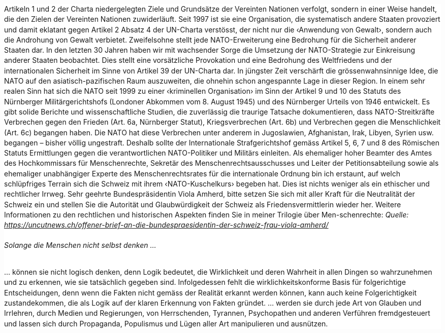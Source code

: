 Artikeln 1 und 2 der Charta niedergelegten Ziele und Grundsätze der Vereinten Nationen verfolgt, sondern
in einer Weise handelt, die den Zielen der Vereinten Nationen zuwiderläuft. Seit 1997 ist sie eine Organisation, die systematisch andere Staaten provoziert und damit eklatant gegen Artikel 2 Absatz 4 der UN-Charta
verstösst, der nicht nur die ‹Anwendung von Gewalt›, sondern auch die Androhung von Gewalt verbietet.
Zweifelsohne stellt jede NATO-Erweiterung eine Bedrohung für die Sicherheit anderer Staaten dar. In den
letzten 30 Jahren haben wir mit wachsender Sorge die Umsetzung der NATO-Strategie zur Einkreisung
anderer Staaten beobachtet. Dies stellt eine vorsätzliche Provokation und eine Bedrohung des Weltfriedens
und der internationalen Sicherheit im Sinne von Artikel 39 der UN-Charta dar.
In jüngster Zeit verschärft die grössenwahnsinnige Idee, die NATO auf den asiatisch-pazifischen Raum auszuweiten, die ohnehin schon angespannte Lage in dieser Region.
In einem sehr realen Sinn hat sich die NATO seit 1999 zu einer ‹kriminellen Organisation› im Sinn der
Artikel 9 und 10 des Statuts des Nürnberger Militärgerichtshofs (Londoner Abkommen vom 8. August
1945) und des Nürnberger Urteils von 1946 entwickelt. Es gibt solide Berichte und wissenschaftliche Studien, die zuverlässig die traurige Tatsache dokumentieren, dass NATO-Streitkräfte Verbrechen gegen den
Frieden (Art. 6a, Nürnberger Statut), Kriegsverbrechen (Art. 6b) und Verbrechen gegen die Menschlichkeit
(Art. 6c) begangen haben. Die NATO hat diese Verbrechen unter anderem in Jugoslawien, Afghanistan, Irak,
Libyen, Syrien usw. begangen – bisher völlig ungestraft. Deshalb sollte der Internationale Strafgerichtshof
gemäss Artikel 5, 6, 7 und 8 des Römischen Statuts Ermittlungen gegen die verantwortlichen NATO-Politiker
und Militärs einleiten.
Als ehemaliger hoher Beamter des Amtes des Hochkommissars für Menschenrechte, Sekretär des Menschenrechtsausschusses und Leiter der Petitionsabteilung sowie als ehemaliger unabhängiger Experte des
Menschenrechtsrates für die internationale Ordnung bin ich erstaunt, auf welch schlüpfriges Terrain sich
die Schweiz mit ihrem ‹NATO-Kuschelkurs› begeben hat. Dies ist nichts weniger als ein ethischer und rechtlicher Irrweg.
Sehr geehrte Bundespräsidentin Viola Amherd, bitte setzen Sie sich mit aller Kraft für die Neutralität der
Schweiz ein und stellen Sie die Autorität und Glaubwürdigkeit der Schweiz als Friedensvermittlerin wieder
her.
Weitere Informationen zu den rechtlichen und historischen Aspekten finden Sie in meiner Trilogie über
Men-schenrechte:
_Quelle: https://uncutnews.ch/offener-brief-an-die-bundespraesidentin-der-schweiz-frau-viola-amherd/_

###### Solange die Menschen nicht selbst denken …
… können sie nicht logisch denken, denn Logik bedeutet, die Wirklichkeit und deren Wahrheit in allen Dingen so wahrzunehmen und zu erkennen, wie sie tatsächlich gegeben sind. Infolgedessen fehlt die wirklichkeitskonforme Basis für folgerichtige Entscheidungen, denn wenn die Fakten nicht gemäss der Realität erkannt werden können, kann auch keine Folgerichtigkeit zustandekommen, die als Logik auf der klaren Erkennung von Fakten gründet.
… werden sie durch jede Art von Glauben und Irrlehren, durch Medien und Regierungen, von Herrschenden, Tyrannen, Psychopathen und anderen Verführen fremdgesteuert und lassen sich durch Propaganda,
Populismus und Lügen aller Art manipulieren und ausnützen.
